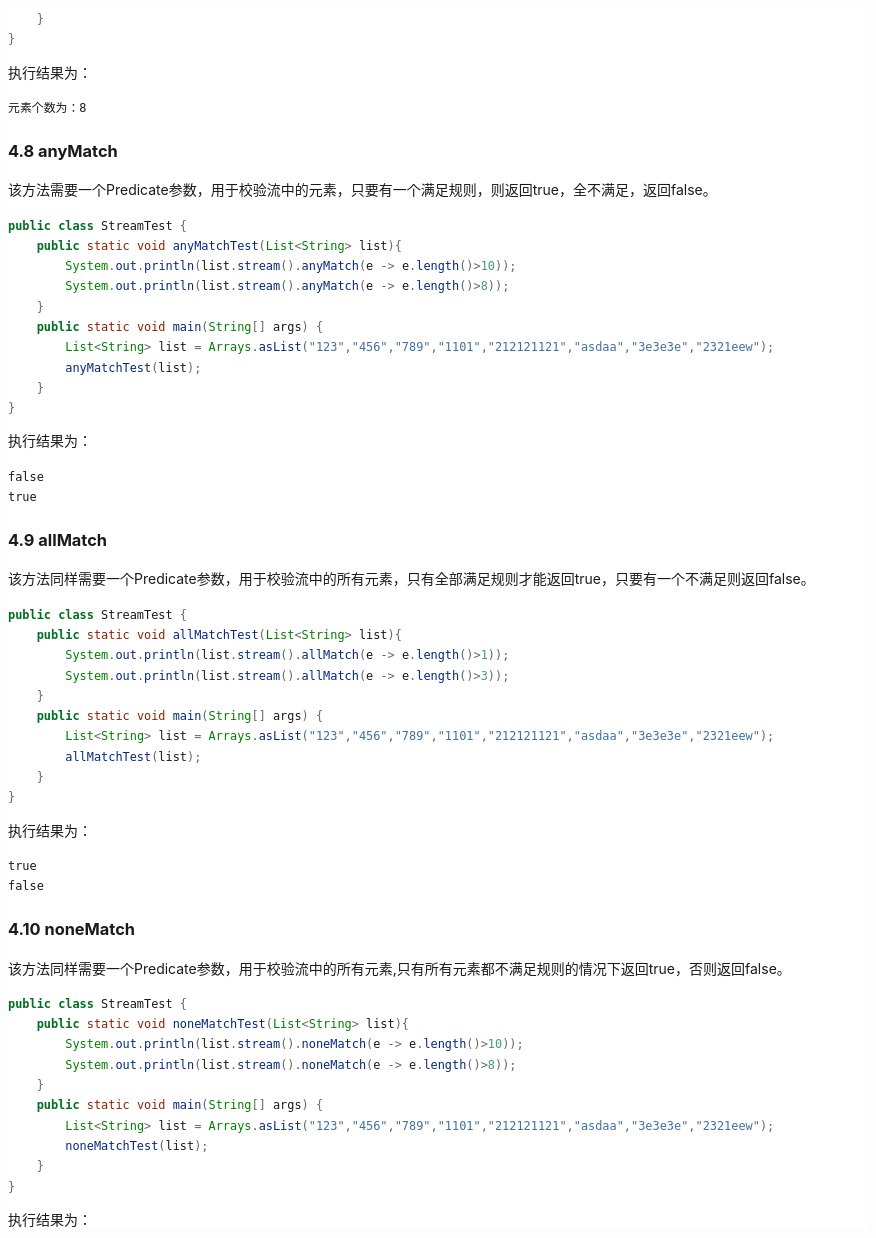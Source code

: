 ```java
    }
}
```
执行结果为：
```text
元素个数为：8
```
### 4.8 anyMatch
该方法需要一个Predicate参数，用于校验流中的元素，只要有一个满足规则，则返回true，全不满足，返回false。
```java
public class StreamTest {
    public static void anyMatchTest(List<String> list){
        System.out.println(list.stream().anyMatch(e -> e.length()>10));
        System.out.println(list.stream().anyMatch(e -> e.length()>8));
    }
    public static void main(String[] args) {
        List<String> list = Arrays.asList("123","456","789","1101","212121121","asdaa","3e3e3e","2321eew");
        anyMatchTest(list);
    }
}
```
执行结果为：
```text
false
true
```
### 4.9 allMatch
该方法同样需要一个Predicate参数，用于校验流中的所有元素，只有全部满足规则才能返回true，只要有一个不满足则返回false。
```java
public class StreamTest {
    public static void allMatchTest(List<String> list){
        System.out.println(list.stream().allMatch(e -> e.length()>1));
        System.out.println(list.stream().allMatch(e -> e.length()>3));
    }
    public static void main(String[] args) {
        List<String> list = Arrays.asList("123","456","789","1101","212121121","asdaa","3e3e3e","2321eew");
        allMatchTest(list);
    }
}
```
执行结果为：
```text
true
false
```
### 4.10 noneMatch
该方法同样需要一个Predicate参数，用于校验流中的所有元素,只有所有元素都不满足规则的情况下返回true，否则返回false。
```java
public class StreamTest {
    public static void noneMatchTest(List<String> list){
        System.out.println(list.stream().noneMatch(e -> e.length()>10));
        System.out.println(list.stream().noneMatch(e -> e.length()>8));
    }
    public static void main(String[] args) {
        List<String> list = Arrays.asList("123","456","789","1101","212121121","asdaa","3e3e3e","2321eew");
        noneMatchTest(list);
    }
}
```
执行结果为：
